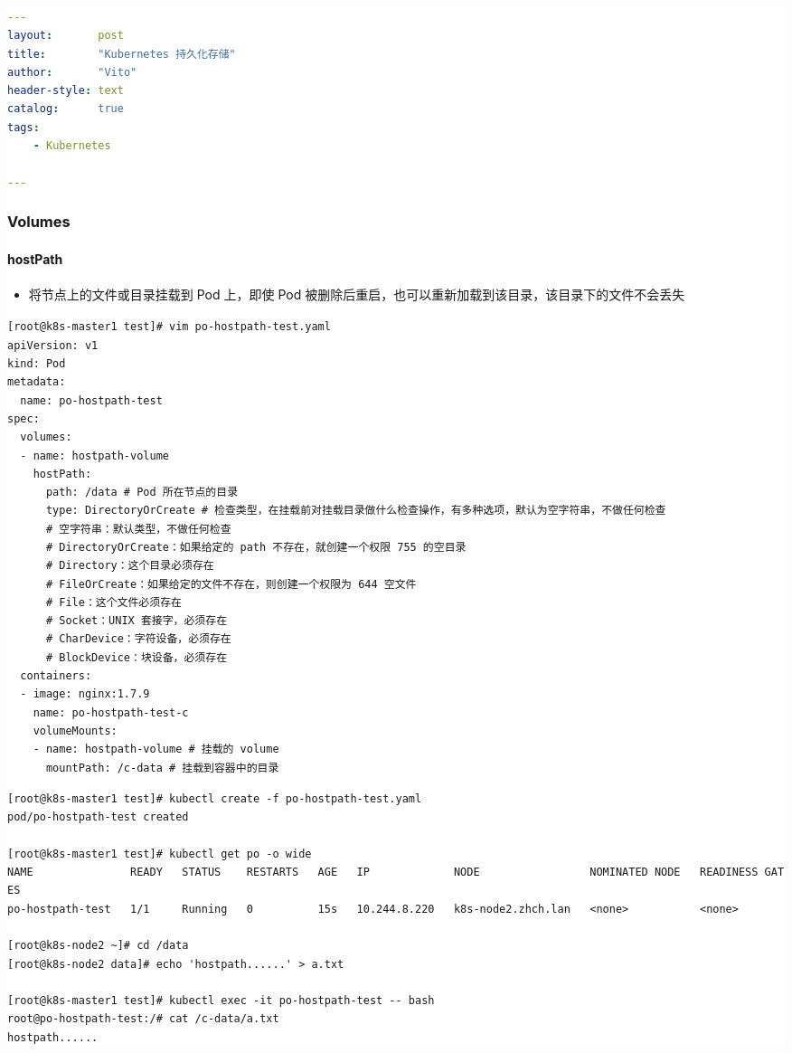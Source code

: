 ```yaml
---
layout:       post
title:        "Kubernetes 持久化存储"
author:       "Vito"
header-style: text
catalog:      true
tags:
    - Kubernetes

---
```




### Volumes

#### hostPath

* 将节点上的文件或目录挂载到 Pod 上，即使 Pod 被删除后重启，也可以重新加载到该目录，该目录下的文件不会丢失

```shell
[root@k8s-master1 test]# vim po-hostpath-test.yaml
apiVersion: v1
kind: Pod
metadata:
  name: po-hostpath-test
spec:
  volumes:
  - name: hostpath-volume
    hostPath:
      path: /data # Pod 所在节点的目录
      type: DirectoryOrCreate # 检查类型，在挂载前对挂载目录做什么检查操作，有多种选项，默认为空字符串，不做任何检查
      # 空字符串：默认类型，不做任何检查
      # DirectoryOrCreate：如果给定的 path 不存在，就创建一个权限 755 的空目录
      # Directory：这个目录必须存在
      # FileOrCreate：如果给定的文件不存在，则创建一个权限为 644 空文件
      # File：这个文件必须存在
      # Socket：UNIX 套接字，必须存在
      # CharDevice：字符设备，必须存在
      # BlockDevice：块设备，必须存在
  containers:
  - image: nginx:1.7.9
    name: po-hostpath-test-c
    volumeMounts:
    - name: hostpath-volume # 挂载的 volume
      mountPath: /c-data # 挂载到容器中的目录
```

```shell
[root@k8s-master1 test]# kubectl create -f po-hostpath-test.yaml 
pod/po-hostpath-test created

[root@k8s-master1 test]# kubectl get po -o wide
NAME               READY   STATUS    RESTARTS   AGE   IP             NODE                 NOMINATED NODE   READINESS GATES
po-hostpath-test   1/1     Running   0          15s   10.244.8.220   k8s-node2.zhch.lan   <none>           <none>

[root@k8s-node2 ~]# cd /data
[root@k8s-node2 data]# echo 'hostpath......' > a.txt

[root@k8s-master1 test]# kubectl exec -it po-hostpath-test -- bash
root@po-hostpath-test:/# cat /c-data/a.txt
hostpath......
```
